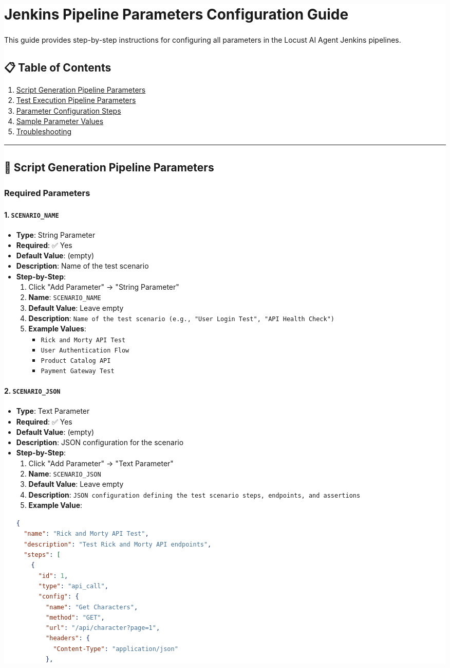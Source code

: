 # Jenkins Pipeline Parameters Configuration Guide

This guide provides step-by-step instructions for configuring all parameters in the Locust AI Agent Jenkins pipelines.

## 📋 Table of Contents

1. [Script Generation Pipeline Parameters](#script-generation-pipeline-parameters)
2. [Test Execution Pipeline Parameters](#test-execution-pipeline-parameters)
3. [Parameter Configuration Steps](#parameter-configuration-steps)
4. [Sample Parameter Values](#sample-parameter-values)
5. [Troubleshooting](#troubleshooting)

---

## 🔧 Script Generation Pipeline Parameters

### **Required Parameters**

#### 1. `SCENARIO_NAME`
- **Type**: String Parameter
- **Required**: ✅ Yes
- **Default Value**: (empty)
- **Description**: Name of the test scenario
- **Step-by-Step**:
  1. Click "Add Parameter" → "String Parameter"
  2. **Name**: `SCENARIO_NAME`
  3. **Default Value**: Leave empty
  4. **Description**: `Name of the test scenario (e.g., "User Login Test", "API Health Check")`
  5. **Example Values**:
     - `Rick and Morty API Test`
     - `User Authentication Flow`
     - `Product Catalog API`
     - `Payment Gateway Test`

#### 2. `SCENARIO_JSON`
- **Type**: Text Parameter
- **Required**: ✅ Yes
- **Default Value**: (empty)
- **Description**: JSON configuration for the scenario
- **Step-by-Step**:
  1. Click "Add Parameter" → "Text Parameter"
  2. **Name**: `SCENARIO_JSON`
  3. **Default Value**: Leave empty
  4. **Description**: `JSON configuration defining the test scenario steps, endpoints, and assertions`
  5. **Example Value**:
   ```json
   {
     "name": "Rick and Morty API Test",
     "description": "Test Rick and Morty API endpoints",
     "steps": [
       {
         "id": 1,
         "type": "api_call",
         "config": {
           "name": "Get Characters",
           "method": "GET",
           "url": "/api/character?page=1",
           "headers": {
             "Content-Type": "application/json"
           },
   ```